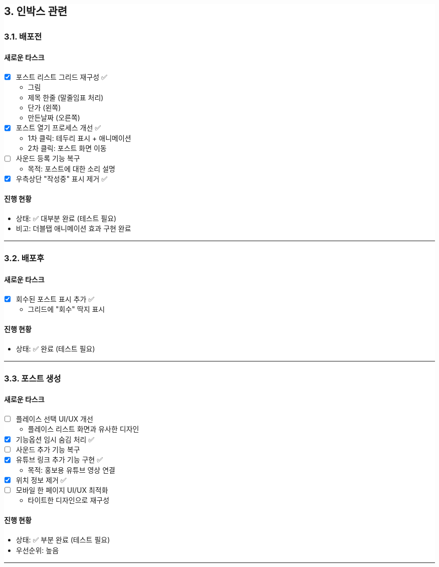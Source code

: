 
## 3. 인박스 관련

### 3.1. 배포전

#### 새로운 타스크
- [x] 포스트 리스트 그리드 재구성 ✅
  - 그림
  - 제목 한줄 (말줄임표 처리)
  - 단가 (왼쪽)
  - 만든날짜 (오른쪽)
- [x] 포스트 열기 프로세스 개선 ✅
  - 1차 클릭: 테두리 표시 + 애니메이션
  - 2차 클릭: 포스트 화면 이동
- [ ] 사운드 등록 기능 복구
  - 목적: 포스트에 대한 소리 설명
- [x] 우측상단 "작성중" 표시 제거 ✅

#### 진행 현황
- 상태: ✅ 대부분 완료 (테스트 필요)
- 비고: 더블탭 애니메이션 효과 구현 완료

---

### 3.2. 배포후

#### 새로운 타스크
- [x] 회수된 포스트 표시 추가 ✅
  - 그리드에 "회수" 딱지 표시

#### 진행 현황
- 상태: ✅ 완료 (테스트 필요)

---

### 3.3. 포스트 생성

#### 새로운 타스크
- [ ] 플레이스 선택 UI/UX 개선
  - 플레이스 리스트 화면과 유사한 디자인
- [x] 기능옵션 임시 숨김 처리 ✅
- [ ] 사운드 추가 기능 복구
- [x] 유튜브 링크 추가 기능 구현 ✅
  - 목적: 홍보용 유튜브 영상 연결
- [x] 위치 정보 제거 ✅
- [ ] 모바일 한 페이지 UI/UX 최적화
  - 타이트한 디자인으로 재구성

#### 진행 현황
- 상태: ✅ 부분 완료 (테스트 필요)
- 우선순위: 높음

---